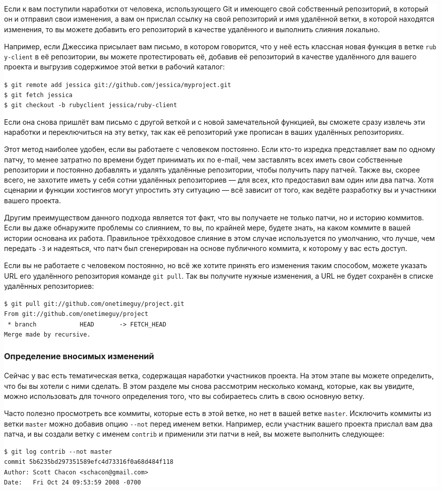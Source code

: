 Если к вам поступили наработки от человека, использующего Git и имеющего свой собственный репозиторий, в который он и отправил свои изменения, а вам он прислал ссылку на свой репозиторий и имя удалённой ветки, в которой находятся изменения, то вы можете добавить его репозиторий в качестве удалённого и выполнить слияния локально.

Например, если Джессика присылает вам письмо, в котором говорится, что у неё есть классная новая функция в ветке `ruby-client` в её репозитории, вы можете протестировать её, добавив её репозиторий в качестве удалённого для вашего проекта и выгрузив содержимое этой ветки в рабочий каталог:

	$ git remote add jessica git://github.com/jessica/myproject.git
	$ git fetch jessica
	$ git checkout -b rubyclient jessica/ruby-client

Если она снова пришлёт вам письмо с другой веткой и с новой замечательной функцией, вы сможете сразу извлечь эти наработки и переключиться на эту ветку, так как её репозиторий уже прописан в ваших удалённых репозиториях.

Этот метод наиболее удобен, если вы работаете с человеком постоянно. Если кто-то изредка представляет вам по одному патчу, то менее затратно по времени будет принимать их по e-mail, чем заставлять всех иметь свои собственные репозитории и постоянно добавлять и удалять удалённые репозитории, чтобы получить пару патчей. Также вы, скорее всего, не захотите иметь у себя сотни удалённых репозиториев — для всех, кто предоставил вам один или два патча. Хотя сценарии и функции хостингов могут упростить эту ситуацию — всё зависит от того, как ведёте разработку вы и участники вашего проекта.

Другим преимуществом данного подхода является тот факт, что вы получаете не только патчи, но и историю коммитов. Если вы даже обнаружите проблемы со слиянием, то вы, по крайней мере, будете знать, на каком коммите в вашей истории основана их работа. Правильное трёхходовое слияние в этом случае используется по умолчанию, что лучше, чем передать `-3` и надеяться, что патч был сгенерирован на основе публичного коммита, к которому у вас есть доступ.

Если вы не работаете с человеком постоянно, но всё же хотите принять его изменения таким способом, можете указать URL его удалённого репозитория команде `git pull`. Так вы получите нужные изменения, а URL не будет сохранён в списке удалённых репозиториев:

	$ git pull git://github.com/onetimeguy/project.git
	From git://github.com/onetimeguy/project
	 * branch            HEAD       -> FETCH_HEAD
	Merge made by recursive.

### Определение вносимых изменений ###

Сейчас у вас есть тематическая ветка, содержащая наработки участников проекта. На этом этапе вы можете определить, что бы вы хотели с ними сделать. В этом разделе мы снова рассмотрим несколько команд, которые, как вы увидите, можно использовать для точного определения того, что вы собираетесь слить в свою основную ветку.

Часто полезно просмотреть все коммиты, которые есть в этой ветке, но нет в вашей ветке `master`. Исключить коммиты из ветки `master` можно добавив опцию `--not` перед именем ветки. Например, если участник вашего проекта прислал вам два патча, и вы создали ветку с именем `contrib` и применили эти патчи в ней, вы можете выполнить следующее:

	$ git log contrib --not master
	commit 5b6235bd297351589efc4d73316f0a68d484f118
	Author: Scott Chacon <schacon@gmail.com>
	Date:   Fri Oct 24 09:53:59 2008 -0700
